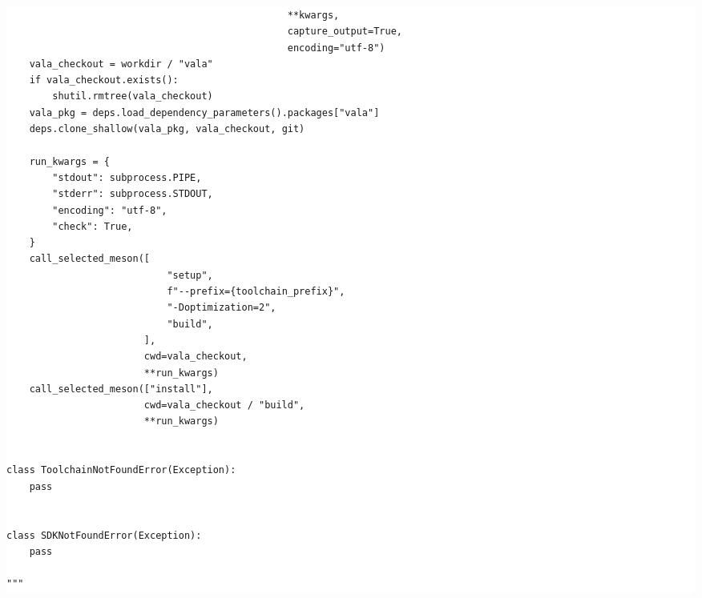 ```
                                                 **kwargs,
                                                 capture_output=True,
                                                 encoding="utf-8")
    vala_checkout = workdir / "vala"
    if vala_checkout.exists():
        shutil.rmtree(vala_checkout)
    vala_pkg = deps.load_dependency_parameters().packages["vala"]
    deps.clone_shallow(vala_pkg, vala_checkout, git)

    run_kwargs = {
        "stdout": subprocess.PIPE,
        "stderr": subprocess.STDOUT,
        "encoding": "utf-8",
        "check": True,
    }
    call_selected_meson([
                            "setup",
                            f"--prefix={toolchain_prefix}",
                            "-Doptimization=2",
                            "build",
                        ],
                        cwd=vala_checkout,
                        **run_kwargs)
    call_selected_meson(["install"],
                        cwd=vala_checkout / "build",
                        **run_kwargs)


class ToolchainNotFoundError(Exception):
    pass


class SDKNotFoundError(Exception):
    pass

"""

```